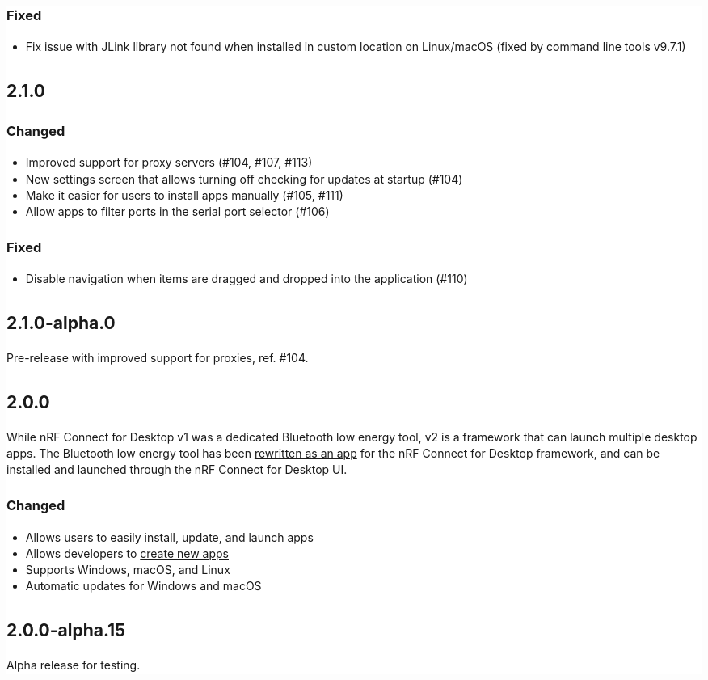 ### Fixed

-   Fix issue with JLink library not found when installed in custom location on
    Linux/macOS (fixed by command line tools v9.7.1)

## 2.1.0

### Changed

-   Improved support for proxy servers (#104, #107, #113)
-   New settings screen that allows turning off checking for updates at startup
    (#104)
-   Make it easier for users to install apps manually (#105, #111)
-   Allow apps to filter ports in the serial port selector (#106)

### Fixed

-   Disable navigation when items are dragged and dropped into the application
    (#110)

## 2.1.0-alpha.0

Pre-release with improved support for proxies, ref. #104.

## 2.0.0

While nRF Connect for Desktop v1 was a dedicated Bluetooth low energy tool, v2
is a framework that can launch multiple desktop apps. The Bluetooth low energy
tool has been
[rewritten as an app](https://github.com/NordicSemiconductor/pc-nrfconnect-ble)
for the nRF Connect for Desktop framework, and can be installed and launched
through the nRF Connect for Desktop UI.

### Changed

-   Allows users to easily install, update, and launch apps
-   Allows developers to
    [create new apps](https://nordicsemiconductor.github.io/pc-nrfconnect-docs/create_new_app)
-   Supports Windows, macOS, and Linux
-   Automatic updates for Windows and macOS

## 2.0.0-alpha.15

Alpha release for testing.
